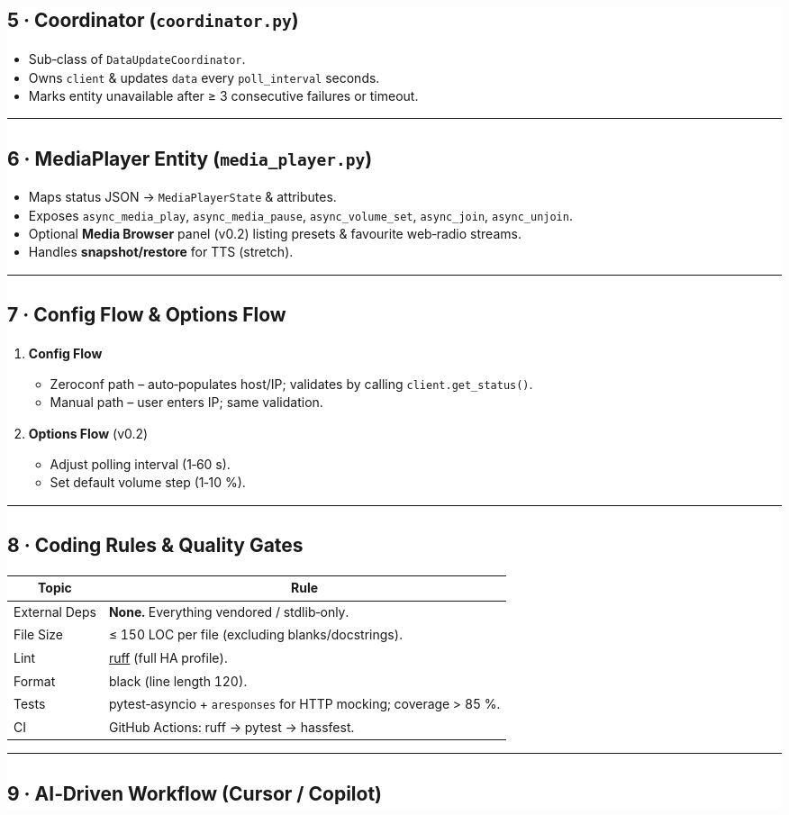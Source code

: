 
## 5 · Coordinator (`coordinator.py`)

- Sub‑class of `DataUpdateCoordinator`.
- Owns `client` & updates `data` every `poll_interval` seconds.
- Marks entity unavailable after ≥ 3 consecutive failures or timeout.

---

## 6 · MediaPlayer Entity (`media_player.py`)

- Maps status JSON → `MediaPlayerState` & attributes.
- Exposes `async_media_play`, `async_media_pause`, `async_volume_set`, `async_join`, `async_unjoin`.
- Optional **Media Browser** panel (v0.2) listing presets & favourite web‑radio streams.
- Handles **snapshot/restore** for TTS (stretch).

---

## 7 · Config Flow & Options Flow

1. **Config Flow**

   - Zeroconf path – auto‑populates host/IP; validates by calling `client.get_status()`.
   - Manual path – user enters IP; same validation.

2. **Options Flow** (v0.2)

   - Adjust polling interval (1‑60 s).
   - Set default volume step (1‑10 %).

---

## 8 · Coding Rules & Quality Gates

| Topic         | Rule                                                             |
| ------------- | ---------------------------------------------------------------- |
| External Deps | **None.** Everything vendored / stdlib‑only.                     |
| File Size     | ≤ 150 LOC per file (excluding blanks/docstrings).                |
| Lint          | [ruff](https://github.com/astral-sh/ruff) (full HA profile).     |
| Format        | black (line length 120).                                         |
| Tests         | pytest‑asyncio + `aresponses` for HTTP mocking; coverage > 85 %. |
| CI            | GitHub Actions: ruff → pytest → hassfest.                        |

---

## 9 · AI‑Driven Workflow (Cursor / Copilot)
